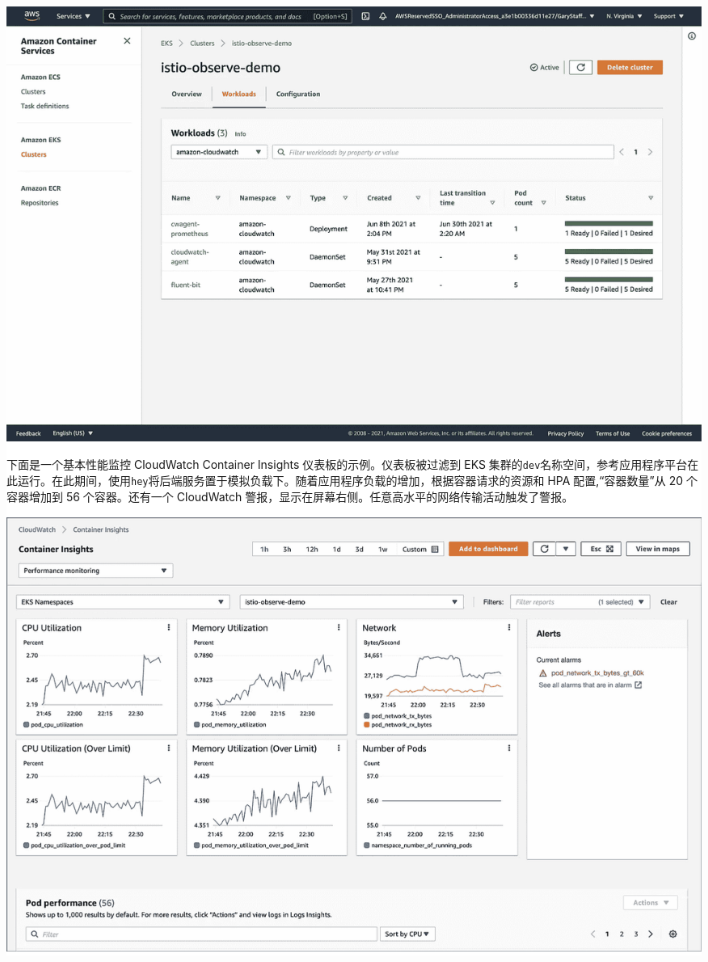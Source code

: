 ![](img/596f62616baf50284c305db865a498eb.png)

下面是一个基本性能监控 CloudWatch Container Insights 仪表板的示例。仪表板被过滤到 EKS 集群的`dev`名称空间，参考应用程序平台在此运行。在此期间，使用`hey`将后端服务置于模拟负载下。随着应用程序负载的增加，根据容器请求的资源和 HPA 配置,“容器数量”从 20 个容器增加到 56 个容器。还有一个 CloudWatch 警报，显示在屏幕右侧。任意高水平的网络传输活动触发了警报。

![](img/8c6a51eb372f366c0a8c138360bfb72d.png)
